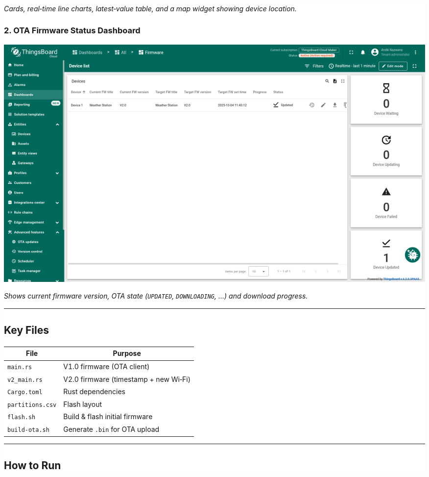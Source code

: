 *Cards, real‑time line charts, latest‑value table, and a map widget showing device location.*

### 2. **OTA Firmware Status Dashboard**
![OTA Updated Dashboard](https://raw.githubusercontent.com/nazwana/Weather-Station-Embedded-Rust-IoT-and-OTA-Firmware-Update/main/documentation/20.%20Dashboard%20OTA%20Updated%20(Thingsboard).png)

*Shows current firmware version, OTA state (`UPDATED`, `DOWNLOADING`, …) and download progress.*

---

## **Key Files**

| File | Purpose |
|------|---------|
| `main.rs` | V1.0 firmware (OTA client) |
| `v2_main.rs` | V2.0 firmware (timestamp + new Wi‑Fi) |
| `Cargo.toml` | Rust dependencies |
| `partitions.csv` | Flash layout |
| `flash.sh` | Build & flash initial firmware |
| `build-ota.sh` | Generate `.bin` for OTA upload |

---

## **How to Run**
